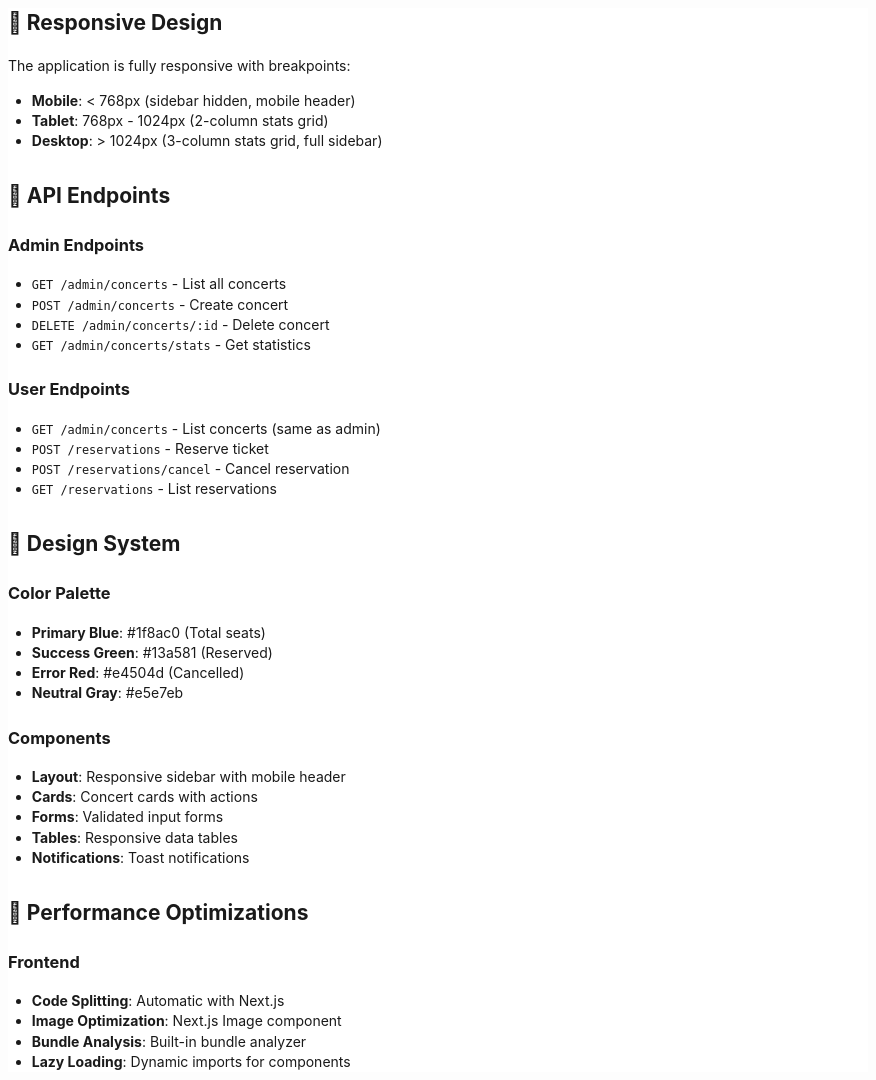 ## 📱 Responsive Design

The application is fully responsive with breakpoints:

- **Mobile**: < 768px (sidebar hidden, mobile header)
- **Tablet**: 768px - 1024px (2-column stats grid)
- **Desktop**: > 1024px (3-column stats grid, full sidebar)

## 🔧 API Endpoints

### Admin Endpoints

- `GET /admin/concerts` - List all concerts
- `POST /admin/concerts` - Create concert
- `DELETE /admin/concerts/:id` - Delete concert
- `GET /admin/concerts/stats` - Get statistics

### User Endpoints

- `GET /admin/concerts` - List concerts (same as admin)
- `POST /reservations` - Reserve ticket
- `POST /reservations/cancel` - Cancel reservation
- `GET /reservations` - List reservations

## 🎨 Design System

### Color Palette

- **Primary Blue**: #1f8ac0 (Total seats)
- **Success Green**: #13a581 (Reserved)
- **Error Red**: #e4504d (Cancelled)
- **Neutral Gray**: #e5e7eb

### Components

- **Layout**: Responsive sidebar with mobile header
- **Cards**: Concert cards with actions
- **Forms**: Validated input forms
- **Tables**: Responsive data tables
- **Notifications**: Toast notifications

## 🚀 Performance Optimizations

### Frontend

- **Code Splitting**: Automatic with Next.js
- **Image Optimization**: Next.js Image component
- **Bundle Analysis**: Built-in bundle analyzer
- **Lazy Loading**: Dynamic imports for components
